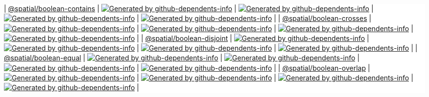| [@spatial/boolean-contains](#package-spatialboolean-contains)    | [![Generated by github-dependents-info](https://img.shields.io/static/v1?label=Used%20by&message=0&color=informational&logo=slickpic)](https://github.com/Turfjs/turf/network/dependents?package_id=UGFja2FnZS00NjY5NDI5Njg%3D)  | [![Generated by github-dependents-info](https://img.shields.io/static/v1?label=Used%20by%20(public)&message=0&color=informational&logo=slickpic)](https://github.com/Turfjs/turf/network/dependents?package_id=UGFja2FnZS00NjY5NDI5Njg%3D) | [![Generated by github-dependents-info](https://img.shields.io/static/v1?label=Used%20by%20(private)&message=0&color=informational&logo=slickpic)](https://github.com/Turfjs/turf/network/dependents?package_id=UGFja2FnZS00NjY5NDI5Njg%3D) | [![Generated by github-dependents-info](https://img.shields.io/static/v1?label=Used%20by%20(stars)&message=0&color=informational&logo=slickpic)](https://github.com/Turfjs/turf/network/dependents?package_id=UGFja2FnZS00NjY5NDI5Njg%3D) |
| [@spatial/boolean-crosses](#package-spatialboolean-crosses)    | [![Generated by github-dependents-info](https://img.shields.io/static/v1?label=Used%20by&message=0&color=informational&logo=slickpic)](https://github.com/Turfjs/turf/network/dependents?package_id=UGFja2FnZS00NjY5NDI5MzM%3D)  | [![Generated by github-dependents-info](https://img.shields.io/static/v1?label=Used%20by%20(public)&message=0&color=informational&logo=slickpic)](https://github.com/Turfjs/turf/network/dependents?package_id=UGFja2FnZS00NjY5NDI5MzM%3D) | [![Generated by github-dependents-info](https://img.shields.io/static/v1?label=Used%20by%20(private)&message=0&color=informational&logo=slickpic)](https://github.com/Turfjs/turf/network/dependents?package_id=UGFja2FnZS00NjY5NDI5MzM%3D) | [![Generated by github-dependents-info](https://img.shields.io/static/v1?label=Used%20by%20(stars)&message=0&color=informational&logo=slickpic)](https://github.com/Turfjs/turf/network/dependents?package_id=UGFja2FnZS00NjY5NDI5MzM%3D) |
| [@spatial/boolean-disjoint](#package-spatialboolean-disjoint)    | [![Generated by github-dependents-info](https://img.shields.io/static/v1?label=Used%20by&message=0&color=informational&logo=slickpic)](https://github.com/Turfjs/turf/network/dependents?package_id=UGFja2FnZS00NjY5NDI5Mzg%3D)  | [![Generated by github-dependents-info](https://img.shields.io/static/v1?label=Used%20by%20(public)&message=0&color=informational&logo=slickpic)](https://github.com/Turfjs/turf/network/dependents?package_id=UGFja2FnZS00NjY5NDI5Mzg%3D) | [![Generated by github-dependents-info](https://img.shields.io/static/v1?label=Used%20by%20(private)&message=0&color=informational&logo=slickpic)](https://github.com/Turfjs/turf/network/dependents?package_id=UGFja2FnZS00NjY5NDI5Mzg%3D) | [![Generated by github-dependents-info](https://img.shields.io/static/v1?label=Used%20by%20(stars)&message=0&color=informational&logo=slickpic)](https://github.com/Turfjs/turf/network/dependents?package_id=UGFja2FnZS00NjY5NDI5Mzg%3D) |
| [@spatial/boolean-equal](#package-spatialboolean-equal)    | [![Generated by github-dependents-info](https://img.shields.io/static/v1?label=Used%20by&message=0&color=informational&logo=slickpic)](https://github.com/Turfjs/turf/network/dependents?package_id=UGFja2FnZS00NjY5NDI5NDQ%3D)  | [![Generated by github-dependents-info](https://img.shields.io/static/v1?label=Used%20by%20(public)&message=0&color=informational&logo=slickpic)](https://github.com/Turfjs/turf/network/dependents?package_id=UGFja2FnZS00NjY5NDI5NDQ%3D) | [![Generated by github-dependents-info](https://img.shields.io/static/v1?label=Used%20by%20(private)&message=0&color=informational&logo=slickpic)](https://github.com/Turfjs/turf/network/dependents?package_id=UGFja2FnZS00NjY5NDI5NDQ%3D) | [![Generated by github-dependents-info](https://img.shields.io/static/v1?label=Used%20by%20(stars)&message=0&color=informational&logo=slickpic)](https://github.com/Turfjs/turf/network/dependents?package_id=UGFja2FnZS00NjY5NDI5NDQ%3D) |
| [@spatial/boolean-overlap](#package-spatialboolean-overlap)    | [![Generated by github-dependents-info](https://img.shields.io/static/v1?label=Used%20by&message=0&color=informational&logo=slickpic)](https://github.com/Turfjs/turf/network/dependents?package_id=UGFja2FnZS00NjY5NDMwNDY%3D)  | [![Generated by github-dependents-info](https://img.shields.io/static/v1?label=Used%20by%20(public)&message=0&color=informational&logo=slickpic)](https://github.com/Turfjs/turf/network/dependents?package_id=UGFja2FnZS00NjY5NDMwNDY%3D) | [![Generated by github-dependents-info](https://img.shields.io/static/v1?label=Used%20by%20(private)&message=0&color=informational&logo=slickpic)](https://github.com/Turfjs/turf/network/dependents?package_id=UGFja2FnZS00NjY5NDMwNDY%3D) | [![Generated by github-dependents-info](https://img.shields.io/static/v1?label=Used%20by%20(stars)&message=0&color=informational&logo=slickpic)](https://github.com/Turfjs/turf/network/dependents?package_id=UGFja2FnZS00NjY5NDMwNDY%3D) |